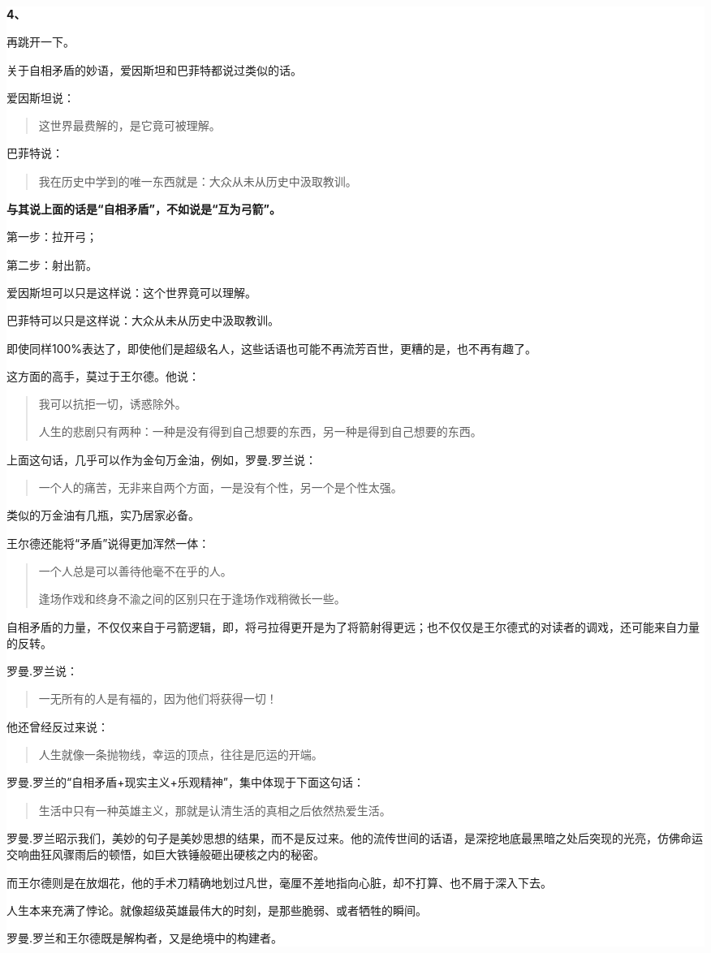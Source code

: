 **4、**

再跳开一下。

关于自相矛盾的妙语，爱因斯坦和巴菲特都说过类似的话。

爱因斯坦说：

> 这世界最费解的，是它竟可被理解。

巴菲特说：

> 我在历史中学到的唯一东西就是：大众从未从历史中汲取教训。

**与其说上面的话是“自相矛盾”，不如说是“互为弓箭”。**

第一步：拉开弓；

第二步：射出箭。

爱因斯坦可以只是这样说：这个世界竟可以理解。

巴菲特可以只是这样说：大众从未从历史中汲取教训。

即使同样100%表达了，即使他们是超级名人，这些话语也可能不再流芳百世，更糟的是，也不再有趣了。

这方面的高手，莫过于王尔德。他说：

> 我可以抗拒一切，诱惑除外。
> 
> 人生的悲剧只有两种：一种是没有得到自己想要的东西，另一种是得到自己想要的东西。

上面这句话，几乎可以作为金句万金油，例如，罗曼.罗兰说：

> 一个人的痛苦，无非来自两个方面，一是没有个性，另一个是个性太强。

类似的万金油有几瓶，实乃居家必备。

王尔德还能将“矛盾”说得更加浑然一体：

> 一个人总是可以善待他毫不在乎的人。
> 
> 逢场作戏和终身不渝之间的区别只在于逢场作戏稍微长一些。

自相矛盾的力量，不仅仅来自于弓箭逻辑，即，将弓拉得更开是为了将箭射得更远；也不仅仅是王尔德式的对读者的调戏，还可能来自力量的反转。

罗曼.罗兰说：

> 一无所有的人是有福的，因为他们将获得一切！

他还曾经反过来说：

> 人生就像一条抛物线，幸运的顶点，往往是厄运的开端。

罗曼.罗兰的“自相矛盾+现实主义+乐观精神”，集中体现于下面这句话：

> 生活中只有一种英雄主义，那就是认清生活的真相之后依然热爱生活。

罗曼.罗兰昭示我们，美妙的句子是美妙思想的结果，而不是反过来。他的流传世间的话语，是深挖地底最黑暗之处后突现的光亮，仿佛命运交响曲狂风骤雨后的顿悟，如巨大铁锤般砸出硬核之内的秘密。

而王尔德则是在放烟花，他的手术刀精确地划过凡世，毫厘不差地指向心脏，却不打算、也不屑于深入下去。

人生本来充满了悖论。就像超级英雄最伟大的时刻，是那些脆弱、或者牺牲的瞬间。

罗曼.罗兰和王尔德既是解构者，又是绝境中的构建者。
